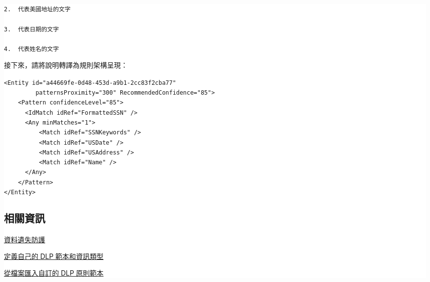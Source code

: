     2.  代表美國地址的文字
    
    3.  代表日期的文字
    
    4.  代表姓名的文字

接下來，請將說明轉譯為規則架構呈現：

    <Entity id="a44669fe-0d48-453d-a9b1-2cc83f2cba77"
             patternsProximity="300" RecommendedConfidence="85">
        <Pattern confidenceLevel="85">
          <IdMatch idRef="FormattedSSN" />
          <Any minMatches="1">
              <Match idRef="SSNKeywords" />
              <Match idRef="USDate" />
              <Match idRef="USAddress" />
              <Match idRef="Name" />
          </Any>
        </Pattern>
    </Entity>

## 相關資訊

[資料遺失防護](technical-overview-of-dlp-data-loss-prevention-in-exchange.md)

[定義自己的 DLP 範本和資訊類型](define-your-own-dlp-templates-and-information-types-exchange-2013-help.md)

[從檔案匯入自訂的 DLP 原則範本](import-a-custom-dlp-policy-template-from-a-file-exchange-2013-help.md)

